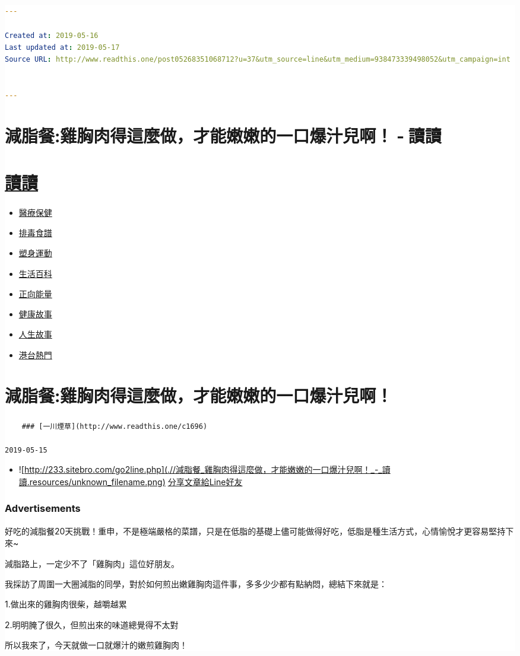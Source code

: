 ```yaml
---

Created at: 2019-05-16
Last updated at: 2019-05-17
Source URL: http://www.readthis.one/post05268351068712?u=37&utm_source=line&utm_medium=938473339498052&utm_campaign=int


---
```


# 減脂餐:雞胸肉得這麼做，才能嫩嫩的一口爆汁兒啊！ - 讀讀


# [讀讀](http://www.readthis.one/)

* [醫療保健](http://www.readthis.one/category_251.html)

* [排毒食譜](http://www.readthis.one/category_250.html)
* [塑身運動](http://www.readthis.one/category_249.html)
* [生活百科](http://www.readthis.one/category_254.html)
* [正向能量](http://www.readthis.one/category_252.html)
* [健康故事](http://www.readthis.one/category_248.html)
* [人生故事](http://www.readthis.one/category_253.html)
* [港台熱門](http://www.readthis.one/category_255.html)

# 減脂餐:雞胸肉得這麼做，才能嫩嫩的一口爆汁兒啊！

		### [一川煙草](http://www.readthis.one/c1696)
	
	2019-05-15
	
* ![http://233.sitebro.com/go2line.php](.//減脂餐_雞胸肉得這麼做，才能嫩嫩的一口爆汁兒啊！_-_讀讀.resources/unknown_filename.png) 
	[分享文章給Line好友](http://www.readthis.one/post05268351068712?u=37&utm_source=line&utm_medium=938473339498052&utm_campaign=int)
	

### Advertisements

好吃的減脂餐20天挑戰！重申，不是極端嚴格的菜譜，只是在低脂的基礎上儘可能做得好吃，低脂是種生活方式，心情愉悅才更容易堅持下來~

減脂路上，一定少不了「雞胸肉」這位好朋友。

我採訪了周圍一大圈減脂的同學，對於如何煎出嫩雞胸肉這件事，多多少少都有點納悶，總結下來就是：

1.做出來的雞胸肉很柴，越嚼越累

2.明明腌了很久，但煎出來的味道總覺得不太對

所以我來了，今天就做一口就爆汁的嫩煎雞胸肉！
